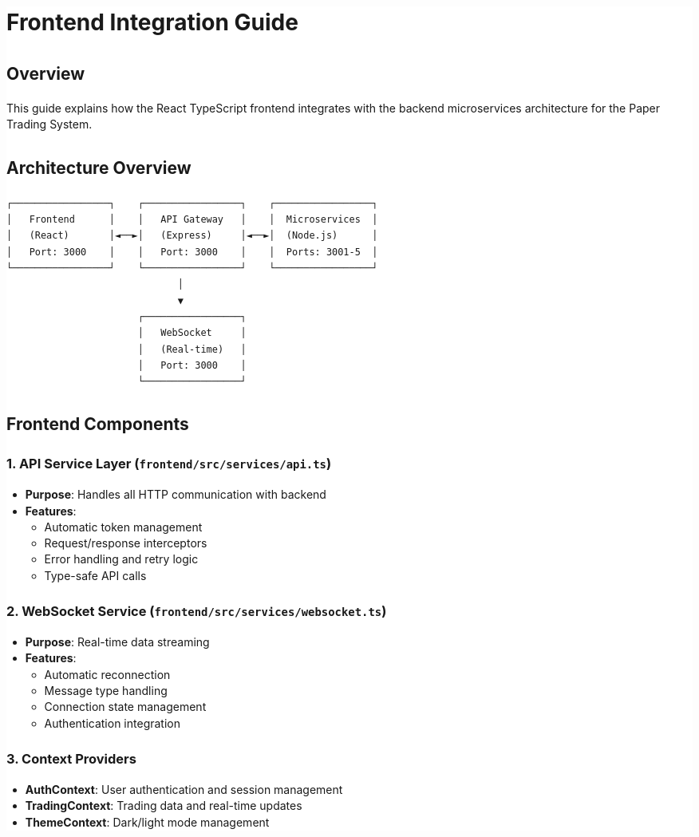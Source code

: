 # Frontend Integration Guide

## Overview

This guide explains how the React TypeScript frontend integrates with the backend microservices architecture for the Paper Trading System.

## Architecture Overview

```
┌─────────────────┐    ┌─────────────────┐    ┌─────────────────┐
│   Frontend      │    │   API Gateway   │    │  Microservices  │
│   (React)       │◄──►│   (Express)     │◄──►│  (Node.js)      │
│   Port: 3000    │    │   Port: 3000    │    │  Ports: 3001-5  │
└─────────────────┘    └─────────────────┘    └─────────────────┘
                              │
                              ▼
                       ┌─────────────────┐
                       │   WebSocket     │
                       │   (Real-time)   │
                       │   Port: 3000    │
                       └─────────────────┘
```

## Frontend Components

### 1. API Service Layer (`frontend/src/services/api.ts`)
- **Purpose**: Handles all HTTP communication with backend
- **Features**:
  - Automatic token management
  - Request/response interceptors
  - Error handling and retry logic
  - Type-safe API calls

### 2. WebSocket Service (`frontend/src/services/websocket.ts`)
- **Purpose**: Real-time data streaming
- **Features**:
  - Automatic reconnection
  - Message type handling
  - Connection state management
  - Authentication integration

### 3. Context Providers
- **AuthContext**: User authentication and session management
- **TradingContext**: Trading data and real-time updates
- **ThemeContext**: Dark/light mode management
